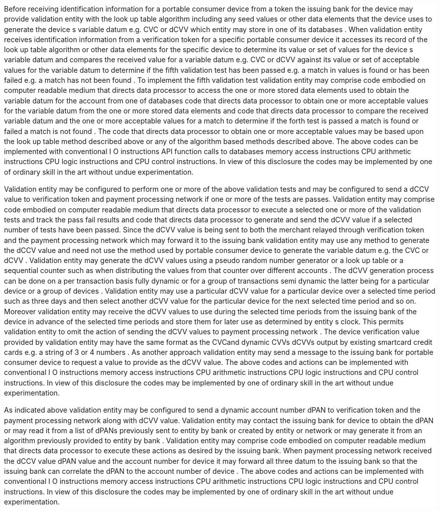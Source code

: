 Before receiving identification information for a portable consumer device from a token the issuing bank for the device may provide validation entity with the look up table algorithm including any seed values or other data elements that the device uses to generate the device s variable datum e.g. CVC or dCVV which entity may store in one of its databases . When validation entity receives identification information from a verification token for a specific portable consumer device it accesses its record of the look up table algorithm or other data elements for the specific device to determine its value or set of values for the device s variable datum and compares the received value for a variable datum e.g. CVC or dCVV against its value or set of acceptable values for the variable datum to determine if the fifth validation test has been passed e.g. a match in values is found or has been failed e.g. a match has not been found . To implement the fifth validation test validation entity may comprise code embodied on computer readable medium that directs data processor to access the one or more stored data elements used to obtain the variable datum for the account from one of databases code that directs data processor to obtain one or more acceptable values for the variable datum from the one or more stored data elements and code that directs data processor to compare the received variable datum and the one or more acceptable values for a match to determine if the forth test is passed a match is found or failed a match is not found . The code that directs data processor to obtain one or more acceptable values may be based upon the look up table method described above or any of the algorithm based methods described above. The above codes can be implemented with conventional I O instructions API function calls to databases memory access instructions CPU arithmetic instructions CPU logic instructions and CPU control instructions. In view of this disclosure the codes may be implemented by one of ordinary skill in the art without undue experimentation.

Validation entity may be configured to perform one or more of the above validation tests and may be configured to send a dCCV value to verification token and payment processing network if one or more of the tests are passes. Validation entity may comprise code embodied on computer readable medium that directs data processor to execute a selected one or more of the validation tests and track the pass fail results and code that directs data processor to generate and send the dCVV value if a selected number of tests have been passed. Since the dCVV value is being sent to both the merchant relayed through verification token and the payment processing network which may forward it to the issuing bank validation entity may use any method to generate the dCCV value and need not use the method used by portable consumer device to generate the variable datum e.g. the CVC or dCVV . Validation entity may generate the dCVV values using a pseudo random number generator or a look up table or a sequential counter such as when distributing the values from that counter over different accounts . The dCVV generation process can be done on a per transaction basis fully dynamic or for a group of transactions semi dynamic the latter being for a particular device or a group of devices . Validation entity may use a particular dCVV value for a particular device over a selected time period such as three days and then select another dCVV value for the particular device for the next selected time period and so on. Moreover validation entity may receive the dCVV values to use during the selected time periods from the issuing bank of the device in advance of the selected time periods and store them for later use as determined by entity s clock. This permits validation entity to omit the action of sending the dCVV values to payment processing network . The device verification value provided by validation entity may have the same format as the CVCand dynamic CVVs dCVVs output by existing smartcard credit cards e.g. a string of 3 or 4 numbers . As another approach validation entity may send a message to the issuing bank for portable consumer device to request a value to provide as the dCVV value. The above codes and actions can be implemented with conventional I O instructions memory access instructions CPU arithmetic instructions CPU logic instructions and CPU control instructions. In view of this disclosure the codes may be implemented by one of ordinary skill in the art without undue experimentation.

As indicated above validation entity may be configured to send a dynamic account number dPAN to verification token and the payment processing network along with dCVV value. Validation entity may contact the issuing bank for device to obtain the dPAN or may read it from a list of dPANs previously sent to entity by bank or created by entity or network or may generate it from an algorithm previously provided to entity by bank . Validation entity may comprise code embodied on computer readable medium that directs data processor to execute these actions as desired by the issuing bank. When payment processing network received the dCCV value dPAN value and the account number for device it may forward all three datum to the issuing bank so that the issuing bank can correlate the dPAN to the account number of device . The above codes and actions can be implemented with conventional I O instructions memory access instructions CPU arithmetic instructions CPU logic instructions and CPU control instructions. In view of this disclosure the codes may be implemented by one of ordinary skill in the art without undue experimentation.

